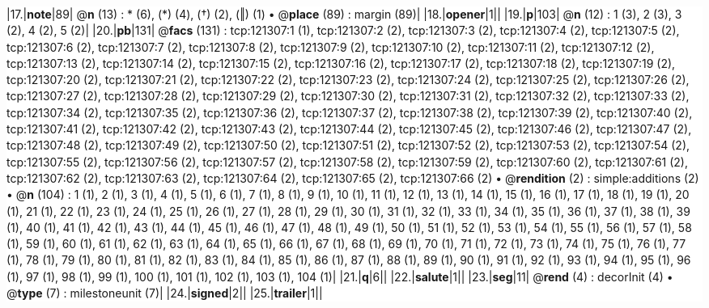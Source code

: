 |17.|__note__|89| @__n__ (13) : * (6), (*) (4), (†) (2), (‖) (1)  •  @__place__ (89) : margin (89)|
|18.|__opener__|1||
|19.|__p__|103| @__n__ (12) : 1 (3), 2 (3), 3 (2), 4 (2), 5 (2)|
|20.|__pb__|131| @__facs__ (131) : tcp:121307:1 (1), tcp:121307:2 (2), tcp:121307:3 (2), tcp:121307:4 (2), tcp:121307:5 (2), tcp:121307:6 (2), tcp:121307:7 (2), tcp:121307:8 (2), tcp:121307:9 (2), tcp:121307:10 (2), tcp:121307:11 (2), tcp:121307:12 (2), tcp:121307:13 (2), tcp:121307:14 (2), tcp:121307:15 (2), tcp:121307:16 (2), tcp:121307:17 (2), tcp:121307:18 (2), tcp:121307:19 (2), tcp:121307:20 (2), tcp:121307:21 (2), tcp:121307:22 (2), tcp:121307:23 (2), tcp:121307:24 (2), tcp:121307:25 (2), tcp:121307:26 (2), tcp:121307:27 (2), tcp:121307:28 (2), tcp:121307:29 (2), tcp:121307:30 (2), tcp:121307:31 (2), tcp:121307:32 (2), tcp:121307:33 (2), tcp:121307:34 (2), tcp:121307:35 (2), tcp:121307:36 (2), tcp:121307:37 (2), tcp:121307:38 (2), tcp:121307:39 (2), tcp:121307:40 (2), tcp:121307:41 (2), tcp:121307:42 (2), tcp:121307:43 (2), tcp:121307:44 (2), tcp:121307:45 (2), tcp:121307:46 (2), tcp:121307:47 (2), tcp:121307:48 (2), tcp:121307:49 (2), tcp:121307:50 (2), tcp:121307:51 (2), tcp:121307:52 (2), tcp:121307:53 (2), tcp:121307:54 (2), tcp:121307:55 (2), tcp:121307:56 (2), tcp:121307:57 (2), tcp:121307:58 (2), tcp:121307:59 (2), tcp:121307:60 (2), tcp:121307:61 (2), tcp:121307:62 (2), tcp:121307:63 (2), tcp:121307:64 (2), tcp:121307:65 (2), tcp:121307:66 (2)  •  @__rendition__ (2) : simple:additions (2)  •  @__n__ (104) : 1 (1), 2 (1), 3 (1), 4 (1), 5 (1), 6 (1), 7 (1), 8 (1), 9 (1), 10 (1), 11 (1), 12 (1), 13 (1), 14 (1), 15 (1), 16 (1), 17 (1), 18 (1), 19 (1), 20 (1), 21 (1), 22 (1), 23 (1), 24 (1), 25 (1), 26 (1), 27 (1), 28 (1), 29 (1), 30 (1), 31 (1), 32 (1), 33 (1), 34 (1), 35 (1), 36 (1), 37 (1), 38 (1), 39 (1), 40 (1), 41 (1), 42 (1), 43 (1), 44 (1), 45 (1), 46 (1), 47 (1), 48 (1), 49 (1), 50 (1), 51 (1), 52 (1), 53 (1), 54 (1), 55 (1), 56 (1), 57 (1), 58 (1), 59 (1), 60 (1), 61 (1), 62 (1), 63 (1), 64 (1), 65 (1), 66 (1), 67 (1), 68 (1), 69 (1), 70 (1), 71 (1), 72 (1), 73 (1), 74 (1), 75 (1), 76 (1), 77 (1), 78 (1), 79 (1), 80 (1), 81 (1), 82 (1), 83 (1), 84 (1), 85 (1), 86 (1), 87 (1), 88 (1), 89 (1), 90 (1), 91 (1), 92 (1), 93 (1), 94 (1), 95 (1), 96 (1), 97 (1), 98 (1), 99 (1), 100 (1), 101 (1), 102 (1), 103 (1), 104 (1)|
|21.|__q__|6||
|22.|__salute__|1||
|23.|__seg__|11| @__rend__ (4) : decorInit (4)  •  @__type__ (7) : milestoneunit (7)|
|24.|__signed__|2||
|25.|__trailer__|1||
